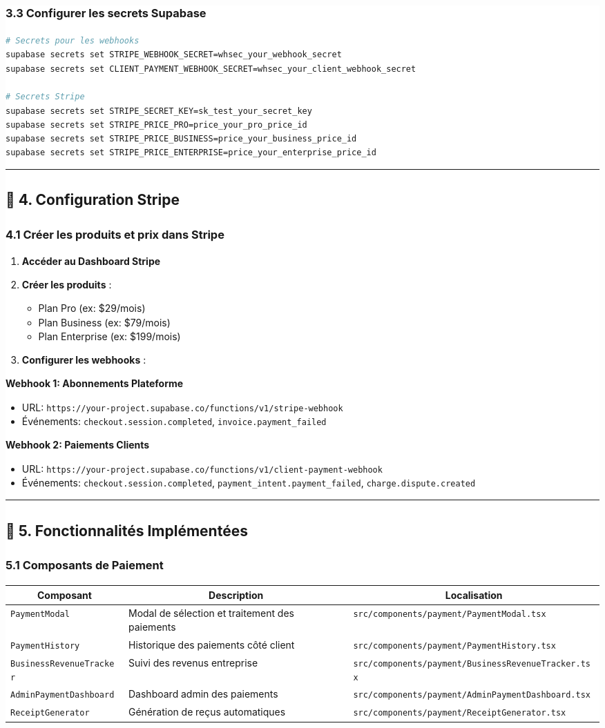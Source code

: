 ### 3.3 Configurer les secrets Supabase

```bash
# Secrets pour les webhooks
supabase secrets set STRIPE_WEBHOOK_SECRET=whsec_your_webhook_secret
supabase secrets set CLIENT_PAYMENT_WEBHOOK_SECRET=whsec_your_client_webhook_secret

# Secrets Stripe
supabase secrets set STRIPE_SECRET_KEY=sk_test_your_secret_key
supabase secrets set STRIPE_PRICE_PRO=price_your_pro_price_id
supabase secrets set STRIPE_PRICE_BUSINESS=price_your_business_price_id
supabase secrets set STRIPE_PRICE_ENTERPRISE=price_your_enterprise_price_id
```

---

## 🎯 4. Configuration Stripe

### 4.1 Créer les produits et prix dans Stripe

1. **Accéder au Dashboard Stripe**
2. **Créer les produits** :
   - Plan Pro (ex: $29/mois)
   - Plan Business (ex: $79/mois)
   - Plan Enterprise (ex: $199/mois)

3. **Configurer les webhooks** :

**Webhook 1: Abonnements Plateforme**
- URL: `https://your-project.supabase.co/functions/v1/stripe-webhook`
- Événements: `checkout.session.completed`, `invoice.payment_failed`

**Webhook 2: Paiements Clients** 
- URL: `https://your-project.supabase.co/functions/v1/client-payment-webhook`
- Événements: `checkout.session.completed`, `payment_intent.payment_failed`, `charge.dispute.created`

---

## 📱 5. Fonctionnalités Implémentées

### 5.1 Composants de Paiement

| Composant | Description | Localisation |
|-----------|-------------|--------------|
| `PaymentModal` | Modal de sélection et traitement des paiements | `src/components/payment/PaymentModal.tsx` |
| `PaymentHistory` | Historique des paiements côté client | `src/components/payment/PaymentHistory.tsx` |
| `BusinessRevenueTracker` | Suivi des revenus entreprise | `src/components/payment/BusinessRevenueTracker.tsx` |
| `AdminPaymentDashboard` | Dashboard admin des paiements | `src/components/payment/AdminPaymentDashboard.tsx` |
| `ReceiptGenerator` | Génération de reçus automatiques | `src/components/payment/ReceiptGenerator.tsx` |
